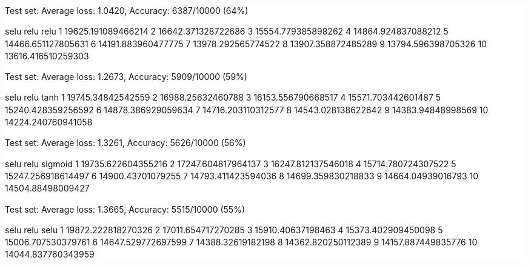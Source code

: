 Test set: Average loss: 1.0420, Accuracy: 6387/10000 (64%)

selu relu relu
1 19625.191089466214
2 16642.371328722686
3 15554.779385898262
4 14864.924837088212
5 14466.651127805631
6 14191.883960477775
7 13978.292565774522
8 13907.358872485289
9 13794.596398705326
10 13616.416510259303

Test set: Average loss: 1.2673, Accuracy: 5909/10000 (59%)

selu relu tanh
1 19745.34842542559
2 16988.25632460788
3 16153.556790668517
4 15571.703442601487
5 15240.428359256592
6 14878.386929059634
7 14716.203110312577
8 14543.028138622642
9 14383.94848998569
10 14224.240760941058

Test set: Average loss: 1.3261, Accuracy: 5626/10000 (56%)

selu relu sigmoid
1 19735.622604355216
2 17247.604817964137
3 16247.812137546018
4 15714.780724307522
5 15247.256918614497
6 14900.43701079255
7 14793.411423594036
8 14699.359830218833
9 14664.04939016793
10 14504.88498009427

Test set: Average loss: 1.3665, Accuracy: 5515/10000 (55%)

selu relu selu
1 19872.222818270326
2 17011.654717270285
3 15910.40637198463
4 15373.402909450098
5 15006.707530379761
6 14647.529772697599
7 14388.32619182198
8 14362.820250112389
9 14157.887449835776
10 14044.837760343959
